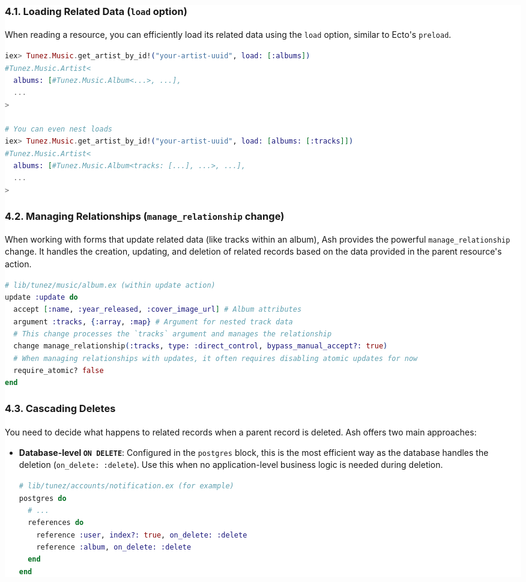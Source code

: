 ### 4.1. Loading Related Data (`load` option)

When reading a resource, you can efficiently load its related data using the `load` option, similar to Ecto's `preload`.

```elixir
iex> Tunez.Music.get_artist_by_id!("your-artist-uuid", load: [:albums])
#Tunez.Music.Artist<
  albums: [#Tunez.Music.Album<...>, ...],
  ...
>

# You can even nest loads
iex> Tunez.Music.get_artist_by_id!("your-artist-uuid", load: [albums: [:tracks]])
#Tunez.Music.Artist<
  albums: [#Tunez.Music.Album<tracks: [...], ...>, ...],
  ...
>
```

### 4.2. Managing Relationships (`manage_relationship` change)

When working with forms that update related data (like tracks within an album), Ash provides the powerful `manage_relationship` change. It handles the creation, updating, and deletion of related records based on the data provided in the parent resource's action.

```elixir
# lib/tunez/music/album.ex (within update action)
update :update do
  accept [:name, :year_released, :cover_image_url] # Album attributes
  argument :tracks, {:array, :map} # Argument for nested track data
  # This change processes the `tracks` argument and manages the relationship
  change manage_relationship(:tracks, type: :direct_control, bypass_manual_accept?: true)
  # When managing relationships with updates, it often requires disabling atomic updates for now
  require_atomic? false
end
```

### 4.3. Cascading Deletes

You need to decide what happens to related records when a parent record is deleted. Ash offers two main approaches:

*   **Database-level `ON DELETE`**: Configured in the `postgres` block, this is the most efficient way as the database handles the deletion (`on_delete: :delete`). Use this when no application-level business logic is needed during deletion.

    ```elixir
    # lib/tunez/accounts/notification.ex (for example)
    postgres do
      # ...
      references do
        reference :user, index?: true, on_delete: :delete
        reference :album, on_delete: :delete
      end
    end
    ```
